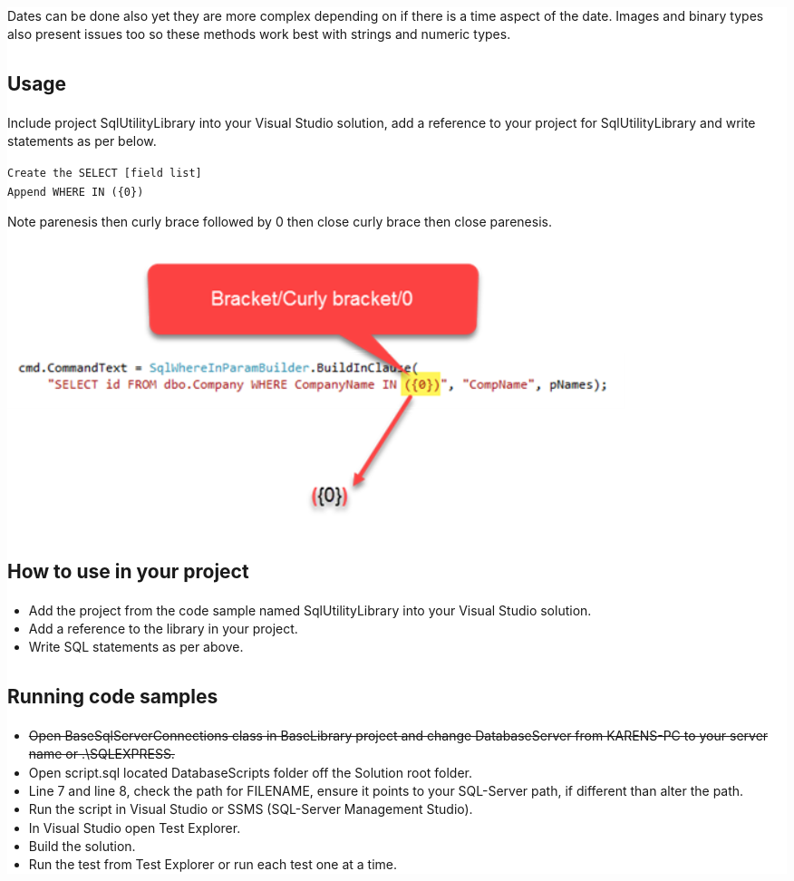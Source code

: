 Dates can be done also yet they are more complex depending on if there is a time aspect of the date. Images and binary types also present issues too so these methods work best with strings and numeric types.

## Usage

Include project SqlUtilityLibrary into your Visual Studio solution, add a reference to your project for SqlUtilityLibrary and write statements as per below.

```
Create the SELECT [field list] 
Append WHERE IN ({0})
```

Note parenesis then curly brace followed by 0 then close curly brace then close parenesis.

![img](assets/figure2.png)


## How to use in your project

- Add the project from the code sample named SqlUtilityLibrary into your Visual Studio solution.
- Add a reference to the library in your project.
- Write SQL statements as per above.


## Running code samples

- ~~Open BaseSqlServerConnections class in BaseLibrary project and change DatabaseServer from KARENS-PC to your server name or .\SQLEXPRESS.~~
- Open script.sql located DatabaseScripts folder off the Solution root folder.
- Line 7 and line 8, check the path for FILENAME, ensure it points to your SQL-Server path, if different than alter the path.
- Run the script in Visual Studio or SSMS (SQL-Server Management Studio).
- In Visual Studio open Test Explorer.
- Build the solution.
- Run the test from Test Explorer or run each test one at a time.

